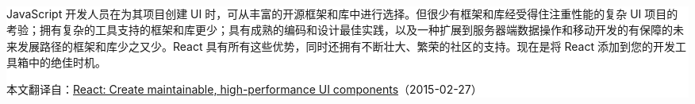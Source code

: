 JavaScript 开发人员在为其项目创建 UI 时，可从丰富的开源框架和库中进行选择。但很少有框架和库经受得住注重性能的复杂 UI 项目的考验；拥有复杂的工具支持的框架和库更少；具有成熟的编码和设计最佳实践，以及一种扩展到服务器端数据操作和移动开发的有保障的未来发展路径的框架和库少之又少。React 具有所有这些优势，同时还拥有不断壮大、繁荣的社区的支持。现在是将 React 添加到您的开发工具箱中的绝佳时机。

本文翻译自：[React: Create maintainable, high-performance UI components](https://developer.ibm.com/tutorials/wa-react-intro/)（2015-02-27）